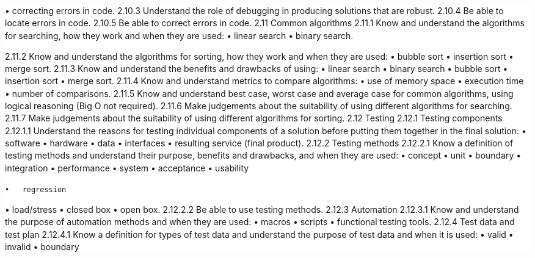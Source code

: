 •	correcting errors in code.
2.10.3	Understand the role of debugging in producing solutions that are robust.
2.10.4	Be able to locate errors in code.
2.10.5	Be able to correct errors in code.
2.11 Common algorithms
2.11.1	Know and understand the algorithms for searching, how they work and when they are used:
•	linear search
•	binary search.
 
2.11.2	Know and understand the algorithms for sorting, how they work and when they are used:
•	bubble sort
•	insertion sort
•	merge sort.
2.11.3	Know and understand the benefits and drawbacks of using:
•	linear search
•	binary search
•	bubble sort
•	insertion sort
•	merge sort.
2.11.4	Know and understand metrics to compare algorithms:
•	use of memory space
•	execution time
•	number of comparisons.
2.11.5	Know and understand best case, worst case and average case for common algorithms, using logical reasoning (Big O not required).
2.11.6	Make judgements about the suitability of using different algorithms for searching.
2.11.7	Make judgements about the suitability of using different algorithms for sorting.
2.12 Testing
2.12.1	Testing components
2.12.1.1	Understand the reasons for testing individual components of a solution before putting them together in the final solution:
•	software
•	hardware
•	data
•	interfaces
•	resulting service (final product).
2.12.2	Testing methods
2.12.2.1	Know a definition of testing methods and understand their purpose, benefits and drawbacks, and when they are used:
•	concept
•	unit
•	boundary
•	integration
•	performance
•	system
•	acceptance
•	usability
 
	•	regression
•	load/stress
•	closed box
•	open box.
2.12.2.2	Be able to use testing methods.
2.12.3	Automation
2.12.3.1	Know and understand the purpose of automation methods and when they are used:
•	macros
•	scripts
•	functional testing tools.
2.12.4	Test data and test plan
2.12.4.1	Know a definition for types of test data and understand the purpose of test data and when it is used:
•	valid
•	invalid
•	boundary